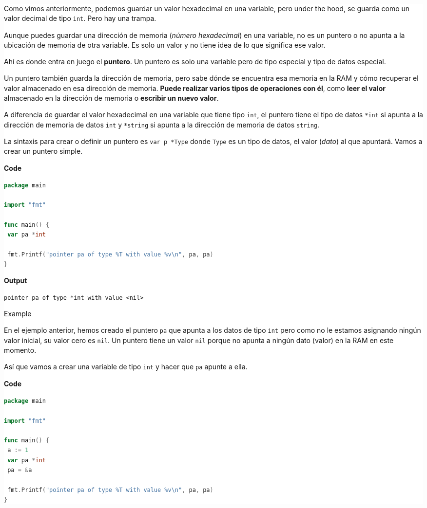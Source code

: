 Como vimos anteriormente, podemos guardar un valor hexadecimal en una variable, pero under the hood, se guarda como un valor decimal de tipo `int`. Pero hay una trampa.

Aunque puedes guardar una dirección de memoria (*número hexadecimal*) en una variable, no es un puntero o no apunta a la ubicación de memoria de otra variable. Es solo un valor y no tiene idea de lo que significa ese valor.

Ahí es donde entra en juego el **puntero**. Un puntero es solo una variable pero de tipo especial y tipo de datos especial.

Un puntero también guarda la dirección de memoria, pero sabe dónde se encuentra esa memoria en la RAM y cómo recuperar el valor almacenado en esa dirección de memoria. **Puede realizar varios tipos de operaciones con él**, como **leer el valor** almacenado en la dirección de memoria o **escribir un nuevo valor**.

A diferencia de guardar el valor hexadecimal en una variable que tiene tipo `int`, el puntero tiene el tipo de datos `*int` si apunta a la dirección de memoria de datos `int` y `*string` si apunta a la dirección de memoria de datos `string`.

La sintaxis para crear o definir un puntero es `var p *Type` donde `Type` es un tipo de datos, el valor (*dato*) al que apuntará. Vamos a crear un puntero simple.

**Code**

```go
package main

import "fmt"

func main() {
 var pa *int

 fmt.Printf("pointer pa of type %T with value %v\n", pa, pa)
}
```

**Output**

```
pointer pa of type *int with value <nil>
```

[Example](https://go.dev/play/p/77BocN1gVXu)

En el ejemplo anterior, hemos creado el puntero `pa` que apunta a los datos de tipo `int` pero como no le estamos asignando ningún valor inicial, su valor cero es `nil`. Un puntero tiene un valor `nil` porque no apunta a ningún dato (valor) en la RAM en este momento.

Así que vamos a crear una variable de tipo `int` y hacer que `pa` apunte a ella.

**Code**

```go
package main

import "fmt"

func main() {
 a := 1
 var pa *int
 pa = &a

 fmt.Printf("pointer pa of type %T with value %v\n", pa, pa)
}
```
